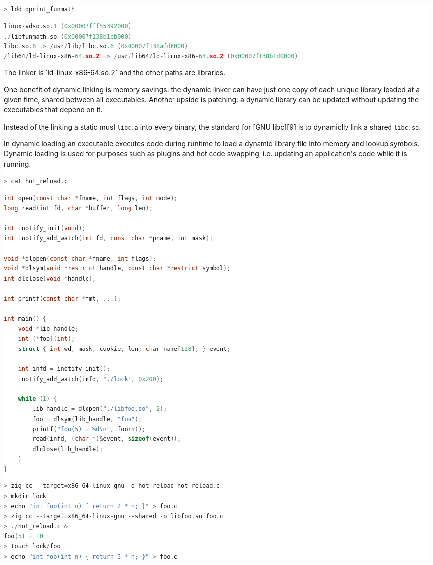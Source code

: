 ```c
> ldd dprint_funmath
```
```c
linux-vdso.so.1 (0x00007fff55392000)
./libfunmath.so (0x00007f138b1cb000)
libc.so.6 => /usr/lib/libc.so.6 (0x00007f138afd6000)
/lib64/ld-linux-x86-64.so.2 => /usr/lib64/ld-linux-x86-64.so.2 (0x00007f138b1d0000)
```
<div class=label>The linker is `ld-linux-x86-64.so.2` and the other paths are
libraries.</div>

One benefit of dynamic linking is memory savings: the dynamic linker can
have just one copy of each unique library loaded at a given time, shared between
all executables.
Another upside is patching: a dynamic library can be updated
without updating the executables that depend on it.

Instead of the linking a static musl `libc.a` into every binary, the
standard for [GNU libc][9] is to dynamiclly link a shared `libc.so`.

In dynamic loading an executable executes code during runtime to load a
dynamic library file into memory and lookup symbols. Dynamic loading is used for purposes
such as plugins and hot code swapping, i.e. updating an application's code while it is running.

```c
> cat hot_reload.c
```
```c
int open(const char *fname, int flags, int mode);
long read(int fd, char *buffer, long len);

int inotify_init(void);
int inotify_add_watch(int fd, const char *pname, int mask);

void *dlopen(const char *fname, int flags);
void *dlsym(void *restrict handle, const char *restrict symbol);
int dlclose(void *handle);

int printf(const char *fmt, ...);

int main() {
    void *lib_handle;
    int (*foo)(int);
    struct { int wd, mask, cookie, len; char name[128]; } event;

    int infd = inotify_init();
    inotify_add_watch(infd, "./lock", 0x200);

    while (1) {
        lib_handle = dlopen("./libfoo.so", 2);
        foo = dlsym(lib_handle, "foo");
        printf("foo(5) = %d\n", foo(5));
        read(infd, (char *)&event, sizeof(event));
        dlclose(lib_handle);
    }
}
```
```c
> zig cc --target=x86_64-linux-gnu -o hot_reload hot_reload.c
> mkdir lock
> echo "int foo(int n) { return 2 * n; }" > foo.c
> zig cc --target=x86_64-linux-gnu --shared -o libfoo.so foo.c
> ./hot_reload.c &
foo(5) = 10
> touch lock/foo
> echo "int foo(int n) { return 3 * n; }" > foo.c
```

[^1]: The discussion in this article is a drastic simplification aiming for
[1]: https://llvm.org/
[2]: https://c9x.me/compile/
[3]: https://ziglang.org/
[4]: https://musl.libc.org/
[5]: https://c9x.me/compile/
[6]: https://sr.ht/~mcf/cproc/
[7]: https://en.wikipedia.org/wiki/Collatz_conjecture
[8]: https://sourceware.org/gdb/
[9]: https://www.gnu.org/software/libc/
[10]: https://en.wikipedia.org/wiki/Executable_and_Linkable_Format